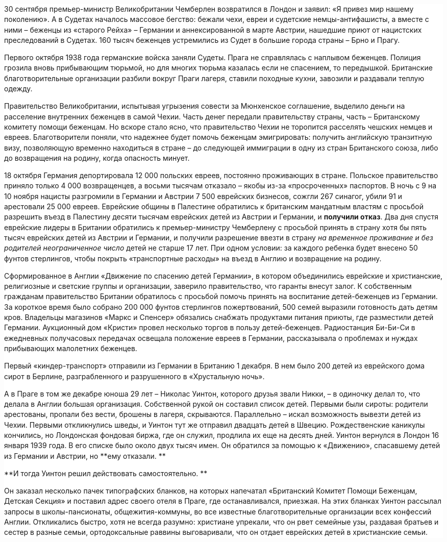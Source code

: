30 сентября премьер-министр Великобритании Чемберлен возвратился в Лондон и заявил: «Я привез мир нашему поколению». А в Судетах началось массовое бегство: бежали чехи, евреи и судетские немцы-антифашисты, а вместе с ними – беженцы из «старого Рейха» – Германии и аннексированной в марте Австрии, нашедшие приют от нацистских преследований в Судетах. 160 тысяч беженцев устремились из Судет в большие города страны – Брно и Прагу. 

Первого октября 1938 года германские войска заняли Судеты. Прага не справлялась с наплывом беженцев. Полиция грозила вновь прибывающим тюрьмой, но для многих тюрьма казалась если не спасением, то передышкой. Британские благотворительные организации разбили вокруг Праги лагеря, ставили походные кухни, завозили и раздавали теплую одежду. 

Правительство Великобритании, испытывая угрызения совести за Мюнхенское соглашение, выделило деньги на расселение внутренних беженцев в самой Чехии. Часть денег передали правительству страны, часть – Британскому комитету помощи беженцам. Но вскоре стало ясно, что правительство Чехии не торопится расселять чешских немцев и евреев. Благотворители поняли, что надежнее будет помочь беженцам эмигрировать: получить английскую транзитную визу, позволяющую временно находиться в стране – до следующей иммиграции в одну из стран Британского союза, либо до возвращения на родину, когда опасность минует. 

18 октября Германия депортировала 12 000 польских евреев, постоянно проживающих в стране. Польское правительство приняло только 4 000 возвращенцев, а восьми тысячам отказало – якобы из-за «просроченных» паспортов. В ночь с 9 на 10 ноября нацисты разгромили в Германии и Австрии 7 500 еврейских бизнесов, сожгли 267 синагог, убили 91 и арестовали 25 000 евреев. Еврейские общины в Палестине обратились к британским мандатным властям с просьбой разрешить въезд в Палестину десяти тысячам еврейских детей из Австрии и Германии, и **получили отказ**. Два дня спустя еврейские лидеры в Британии обратились к премьер-министру Чемберлену с просьбой принять в страну хотя бы пять тысяч еврейских детей из Австрии и Германии, и получили разрешение ввезти в страну _на временное проживание и без родителей неограниченное число_ детей не старше 17 лет. При одном условии: за каждого ребенка будет внесено 50 фунтов стерлингов, чтобы покрыть «транспортные расходы» на въезд в Англию и возвращение на родину. 

Сформированное в Англии «Движение по спасению детей Германии», в котором объединились еврейские и христианские, религиозные и светские группы и организации, заверило правительство, что гаранты внесут залог. К собственным гражданам правительство Британии обратилось с просьбой помочь принять на воспитание детей-беженцев из Германии. За короткое время было собрано 200 000 фунтов стерлингов пожертвований, 500 семей выразили готовность дать детям кров. Владельцы магазинов «Маркс и Спенсер» обязались снабжать продуктами питания приюты, где разместили детей Германии. Аукционный дом «Кристи» провел несколько торгов в пользу детей-беженцев. Радиостанция Би-Би-Си в ежедневных получасовых передачах освещала положение евреев в Германии, рассказывала о проблемах и нуждах прибывающих малолетних беженцев. 

Первый «киндер-транспорт» отправили из Германии в Британию 1 декабря. В нем было 200 детей из еврейского дома сирот в Берлине, разграбленного и разрушенного в «Хрустальную ночь». 

А в Праге в том же декабре юноша 29 лет – Николас Уинтон, которого друзья звали Никки, – в одиночку делал то, что делала в Англии большая организация. Собственной рукой он составил список детей. Первыми были сироты: родители арестованы, пропали без вести, брошены в лагеря, скрываются. Параллельно – искал возможность вывезти детей из Чехии. Первыми откликнулись шведы, и Уинтон тут же отправил двадцать детей в Швецию. Рождественские каникулы кончились, но Лондонская фондовая биржа, где он служил, продлила их еще на десять дней. Уинтон вернулся в Лондон 16 января 1939 года. В его списке было около двух тысяч имен. Он обратился за помощью к «Движению», спасавшему детей из Германии и Австрии, но **ему отказали. **

**И тогда Уинтон решил действовать самостоятельно. **

Он заказал несколько пачек типографских бланков, на которых напечатал «Британский Комитет Помощи Беженцам, Детская Секция» и поставил адрес своего отеля в Праге, где останавливался, приезжая. На этих бланках Уинтон рассылал запросы в школы-пансионаты, общежития-коммуны, во все известные благотворительные организации всех конфессий Англии. Откликались быстро, хотя не всегда разумно: христиане упрекали, что он рвет семейные узы, раздавая братьев и сестер в разные семьи, ортодоксальные раввины выговаривали, что он отдает еврейских детей в христианские семьи. 
